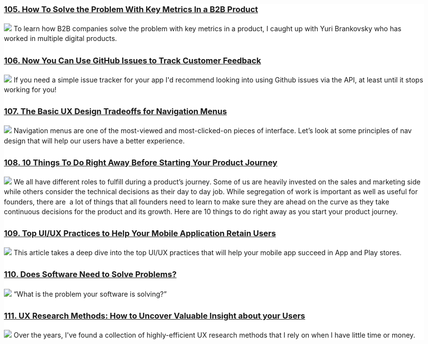 ### [105. How To Solve the Problem With Key Metrics In a B2B Product](https://hackernoon.com/how-to-solve-the-problem-with-key-metrics-in-a-b2b-product)
![](https://cdn.hackernoon.com/images/1KxoxwsAO3OtMOYrTcevzumSEFv1-w693kfy.jpeg)
To learn how B2B companies solve the problem with key metrics in a product, I caught up with Yuri Brankovsky who has worked in multiple digital products. 

### [106. Now You Can Use GitHub Issues to Track Customer Feedback](https://hackernoon.com/now-you-can-use-github-issues-to-track-customer-feedback)
![](https://cdn.hackernoon.com/images/MUo6MihNAVUIcUvRBbcToKZ7MKh1-0693pai.jpeg)
If you need a simple issue tracker for your app I'd recommend looking into using Github issues via the API, at least until it stops working for you!

### [107. The Basic UX Design Tradeoffs for Navigation Menus](https://hackernoon.com/the-basic-ux-design-tradeoffs-for-navigation-menus-et2f3ept)
![](https://firebasestorage.googleapis.com/v0/b/hackernoon-app.appspot.com/o/images%2FB5kOTfUlZBgHHO0Tl4UH6x7O7j32-hn3028aq.png?alt=media&token=778cffc5-7202-474f-ab79-30ce6d447a31)
Navigation menus are one of the most-viewed and most-clicked-on pieces of interface. Let’s look at some principles of nav design that will help our users have a better experience.

### [108. 10 Things To Do Right Away Before Starting Your Product Journey](https://hackernoon.com/10-things-to-do-right-away-before-starting-your-product-journey-ovw31yk)
![](https://cdn.hackernoon.com/images/VWpuL9Kf3HSygqde5wXJSTeqQ8P2-qio31u2.jpeg)
We all have different roles to fulfill during a product’s journey. Some of us are heavily invested on the sales and marketing side while others consider the technical decisions as their day to day job. While segregation of work is important as well as useful for founders, there are  a lot of things that all founders need to learn to make sure they are ahead on the curve as they take continuous decisions for the product and its growth. Here are 10 things to do right away as you start your product journey.

### [109. Top UI/UX Practices to Help Your Mobile Application Retain Users](https://hackernoon.com/top-uiux-practices-to-help-your-mobile-application-retain-users)
![](https://cdn.hackernoon.com/images/hqV9ib0EqkXqEjnRJRsNEJv08cl1-4r0378v.jpeg)
This article takes a deep dive into the top UI/UX practices that will help your mobile app succeed in App and Play stores.

### [110. Does Software Need to Solve Problems?](https://hackernoon.com/does-software-need-to-solve-problems-4a6u32wz)
![](https://images.unsplash.com/photo-1494059980473-813e73ee784b?ixlib=rb-1.2.1&q=80&fm=jpg&crop=entropy&cs=tinysrgb&w=1080&fit=max&ixid=eyJhcHBfaWQiOjEwMDk2Mn0)
“What is the problem your software is solving?”

### [111. UX Research Methods: How to Uncover Valuable Insight about your Users](https://hackernoon.com/6-super-efficient-ux-research-methods-that-save-me-time-and-money)
![](https://cdn.hackernoon.com/images/B5kOTfUlZBgHHO0Tl4UH6x7O7j32-l8q35q4.png)
Over the years, I've found a collection of highly-efficient UX research methods that I rely on when I have little time or money.
